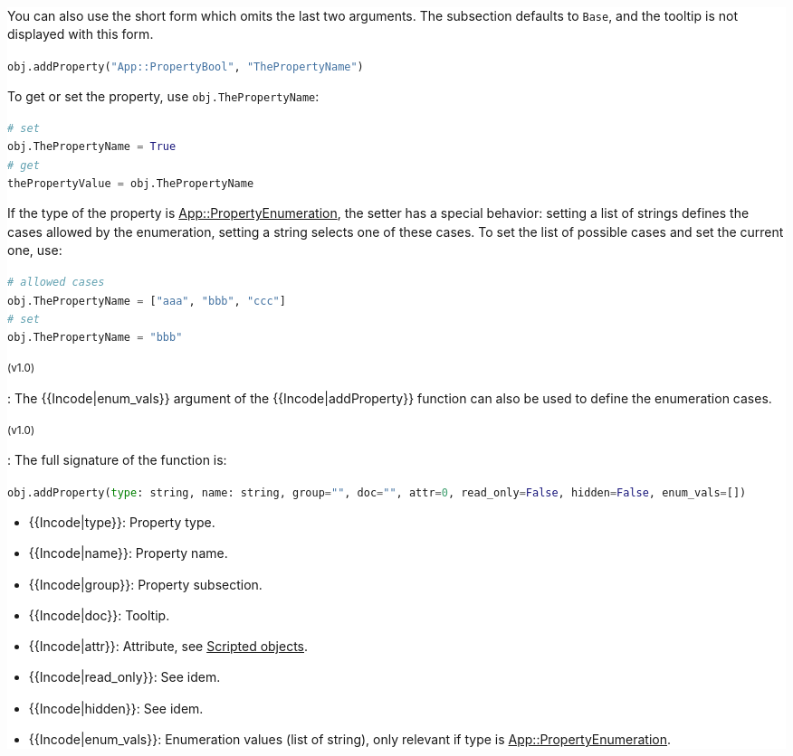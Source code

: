 You can also use the short form which omits the last two arguments. The subsection defaults to `Base`, and the tooltip is not displayed with this form.


```python
obj.addProperty("App::PropertyBool", "ThePropertyName")
```

To get or set the property, use `obj.ThePropertyName`:


```python
# set
obj.ThePropertyName = True
# get
thePropertyValue = obj.ThePropertyName
```

If the type of the property is [App::PropertyEnumeration](#App:_PropertyEnumeration.md), the setter has a special behavior: setting a list of strings defines the cases allowed by the enumeration, setting a string selects one of these cases. To set the list of possible cases and set the current one, use:


```python
# allowed cases
obj.ThePropertyName = ["aaa", "bbb", "ccc"]
# set
obj.ThePropertyName = "bbb"
```


<small>(v1.0)</small> 

: The {{Incode|enum_vals}} argument of the {{Incode|addProperty}} function can also be used to define the enumeration cases.


<small>(v1.0)</small> 

: The full signature of the function is:


```python
obj.addProperty(type: string, name: string, group="", doc="", attr=0, read_only=False, hidden=False, enum_vals=[])
```

-    {{Incode|type}}: Property type.

-    {{Incode|name}}: Property name.

-    {{Incode|group}}: Property subsection.

-    {{Incode|doc}}: Tooltip.

-    {{Incode|attr}}: Attribute, see [Scripted objects](Scripted_objects#Property_attributes.md).

-    {{Incode|read_only}}: See idem.

-    {{Incode|hidden}}: See idem.

-    {{Incode|enum_vals}}: Enumeration values (list of string), only relevant if type is [App::PropertyEnumeration](#App:_PropertyEnumeration.md).

